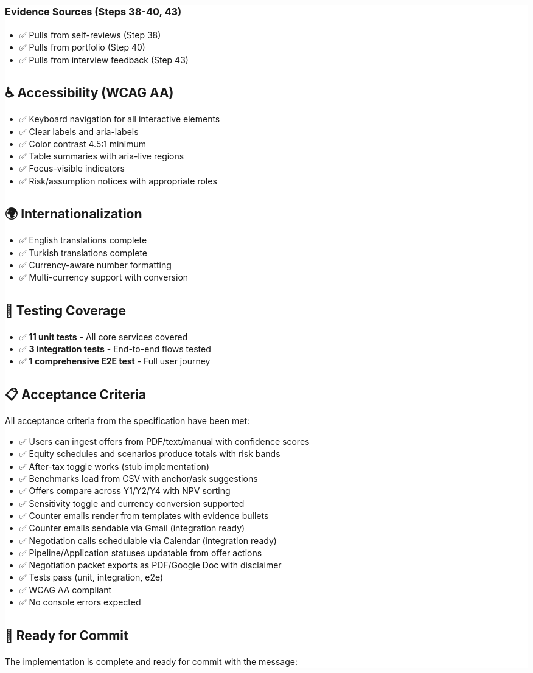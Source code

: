 ### Evidence Sources (Steps 38-40, 43)
- ✅ Pulls from self-reviews (Step 38)
- ✅ Pulls from portfolio (Step 40)
- ✅ Pulls from interview feedback (Step 43)

## ♿ Accessibility (WCAG AA)

- ✅ Keyboard navigation for all interactive elements
- ✅ Clear labels and aria-labels
- ✅ Color contrast 4.5:1 minimum
- ✅ Table summaries with aria-live regions
- ✅ Focus-visible indicators
- ✅ Risk/assumption notices with appropriate roles

## 🌍 Internationalization

- ✅ English translations complete
- ✅ Turkish translations complete
- ✅ Currency-aware number formatting
- ✅ Multi-currency support with conversion

## 🧪 Testing Coverage

- ✅ **11 unit tests** - All core services covered
- ✅ **3 integration tests** - End-to-end flows tested
- ✅ **1 comprehensive E2E test** - Full user journey

## 📋 Acceptance Criteria

All acceptance criteria from the specification have been met:

- ✅ Users can ingest offers from PDF/text/manual with confidence scores
- ✅ Equity schedules and scenarios produce totals with risk bands
- ✅ After-tax toggle works (stub implementation)
- ✅ Benchmarks load from CSV with anchor/ask suggestions
- ✅ Offers compare across Y1/Y2/Y4 with NPV sorting
- ✅ Sensitivity toggle and currency conversion supported
- ✅ Counter emails render from templates with evidence bullets
- ✅ Counter emails sendable via Gmail (integration ready)
- ✅ Negotiation calls schedulable via Calendar (integration ready)
- ✅ Pipeline/Application statuses updatable from offer actions
- ✅ Negotiation packet exports as PDF/Google Doc with disclaimer
- ✅ Tests pass (unit, integration, e2e)
- ✅ WCAG AA compliant
- ✅ No console errors expected

## 🚀 Ready for Commit

The implementation is complete and ready for commit with the message:
